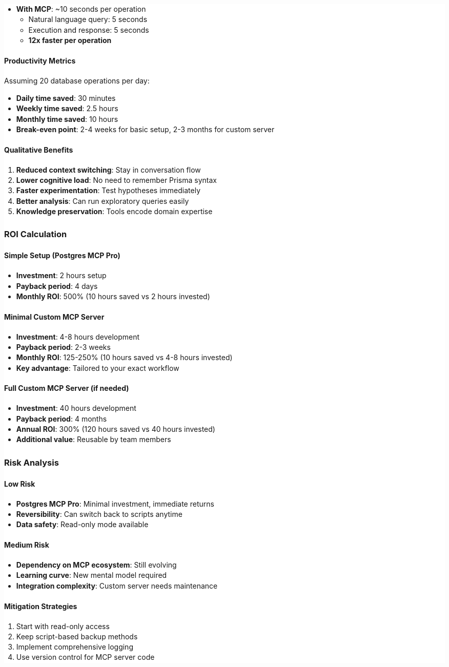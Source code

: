 - **With MCP**: ~10 seconds per operation
  - Natural language query: 5 seconds
  - Execution and response: 5 seconds
  - **12x faster per operation**

#### Productivity Metrics
Assuming 20 database operations per day:
- **Daily time saved**: 30 minutes
- **Weekly time saved**: 2.5 hours
- **Monthly time saved**: 10 hours
- **Break-even point**: 2-4 weeks for basic setup, 2-3 months for custom server

#### Qualitative Benefits
1. **Reduced context switching**: Stay in conversation flow
2. **Lower cognitive load**: No need to remember Prisma syntax
3. **Faster experimentation**: Test hypotheses immediately
4. **Better analysis**: Can run exploratory queries easily
5. **Knowledge preservation**: Tools encode domain expertise

### ROI Calculation

#### Simple Setup (Postgres MCP Pro)
- **Investment**: 2 hours setup
- **Payback period**: 4 days
- **Monthly ROI**: 500% (10 hours saved vs 2 hours invested)

#### Minimal Custom MCP Server
- **Investment**: 4-8 hours development
- **Payback period**: 2-3 weeks
- **Monthly ROI**: 125-250% (10 hours saved vs 4-8 hours invested)
- **Key advantage**: Tailored to your exact workflow

#### Full Custom MCP Server (if needed)
- **Investment**: 40 hours development
- **Payback period**: 4 months
- **Annual ROI**: 300% (120 hours saved vs 40 hours invested)
- **Additional value**: Reusable by team members

### Risk Analysis

#### Low Risk
- **Postgres MCP Pro**: Minimal investment, immediate returns
- **Reversibility**: Can switch back to scripts anytime
- **Data safety**: Read-only mode available

#### Medium Risk
- **Dependency on MCP ecosystem**: Still evolving
- **Learning curve**: New mental model required
- **Integration complexity**: Custom server needs maintenance

#### Mitigation Strategies
1. Start with read-only access
2. Keep script-based backup methods
3. Implement comprehensive logging
4. Use version control for MCP server code
